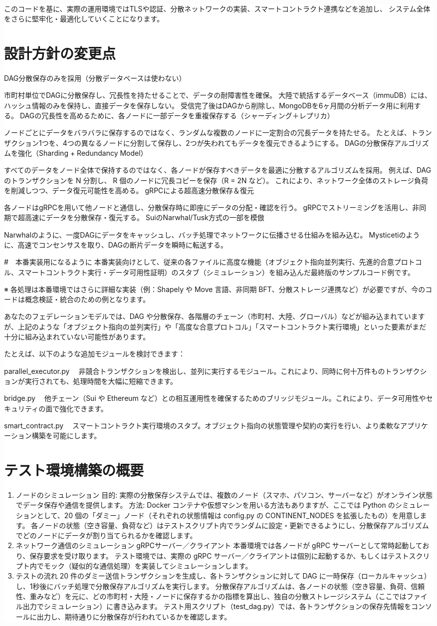 このコードを基に、実際の運用環境ではTLSや認証、分散ネットワークの実装、スマートコントラクト連携などを追加し、
システム全体をさらに堅牢化・最適化していくことになります。


# 設計方針の変更点
DAG分散保存のみを採用（分散データベースは使わない）

市町村単位でDAGに分散保存し、冗長性を持たせることで、データの耐障害性を確保。
大陸で統括するデータベース（immuDB）には、ハッシュ情報のみを保持し、直接データを保存しない。
受信完了後はDAGから削除し、MongoDBを6ヶ月間の分析データ用に利用する。
DAGの冗長性を高めるために、各ノードに一部データを重複保存する（シャーディング＋レプリカ）

ノードごとにデータをバラバラに保存するのではなく、ランダムな複数のノードに一定割合の冗長データを持たせる。
たとえば、トランザクション1つを、4つの異なるノードに分割して保存し、2つが失われてもデータを復元できるようにする。
DAGの分散保存アルゴリズムを強化（Sharding + Redundancy Model）

すべてのデータをノード全体で保持するのではなく、各ノードが保存すべきデータを最適に分散するアルゴリズムを採用。
例えば、DAGのトランザクションを N 分割し、 R 個のノードに冗長コピーを保存（R = 2N など）。
これにより、ネットワーク全体のストレージ負荷を削減しつつ、データ復元可能性を高める。
gRPCによる超高速分散保存＆復元

各ノードはgRPCを用いて他ノードと通信し、分散保存時に即座にデータの分配・確認を行う。
gRPCでストリーミングを活用し、非同期で超高速にデータを分散保存・復元する。
SuiのNarwhal/Tusk方式の一部を模倣

Narwhalのように、一度DAGにデータをキャッシュし、バッチ処理でネットワークに伝播させる仕組みを組み込む。
Mysticetiのように、高速でコンセンサスを取り、DAGの断片データを瞬時に転送する。


#　本番実装用になるように
本番実装向けとして、従来の各ファイルに高度な機能（オブジェクト指向並列実行、先進的合意プロトコル、スマートコントラクト実行・データ可用性証明）のスタブ（シミュレーション）を組み込んだ最終版のサンプルコード例です。

※ 各処理は本番環境ではさらに詳細な実装（例：Shapely や Move 言語、非同期 BFT、分散ストレージ連携など）が必要ですが、今のコードは概念検証・統合のための例となります。

あなたのフェデレーションモデルでは、DAG や分散保存、各階層のチェーン（市町村、大陸、グローバル）などが組み込まれていますが、上記のような「オブジェクト指向の並列実行」や「高度な合意プロトコル」「スマートコントラクト実行環境」といった要素がまだ十分に組み込まれていない可能性があります。

たとえば、以下のような追加モジュールを検討できます：

parallel_executor.py
　非競合トランザクションを検出し、並列に実行するモジュール。これにより、同時に何十万件ものトランザクションが実行されても、処理時間を大幅に短縮できます。

bridge.py
　他チェーン（Sui や Ethereum など）との相互運用性を確保するためのブリッジモジュール。これにより、データ可用性やセキュリティの面で強化できます。

smart_contract.py
　スマートコントラクト実行環境のスタブ。オブジェクト指向の状態管理や契約の実行を行い、より柔軟なアプリケーション構築を可能にします。


# テスト環境構築の概要
1. ノードのシミュレーション
目的: 実際の分散保存システムでは、複数のノード（スマホ、パソコン、サーバーなど）がオンライン状態でデータ保存や通信を提供します。
方法:
Docker コンテナや仮想マシンを用いる方法もありますが、ここでは Python のシミュレーションとして、20 個の「ダミー」ノード（それぞれの状態情報は config.py の CONTINENT_NODES を拡張したもの）を用意します。
各ノードの状態（空き容量、負荷など）はテストスクリプト内でランダムに設定・更新できるようにし、分散保存アルゴリズムでどのノードにデータが割り当てられるかを確認します。
2. ネットワーク通信のシミュレーション
gRPCサーバー／クライアント
本番環境では各ノードが gRPC サーバーとして常時起動しており、保存要求を受け取ります。
テスト環境では、実際の gRPC サーバー／クライアントは個別に起動するか、もしくはテストスクリプト内でモック（疑似的な通信処理）を実装してシミュレーションします。
3. テストの流れ
20 件のダミー送信トランザクションを生成し、各トランザクションに対して DAG に一時保存（ローカルキャッシュ）し、1秒後にバッチ処理で分散保存アルゴリズムを実行します。
分散保存アルゴリズムは、各ノードの状態（空き容量、負荷、信頼性、重みなど）を元に、どの市町村・大陸・ノードに保存するかの指標を算出し、独自の分散ストレージシステム（ここではファイル出力でシミュレーション）に書き込みます。
テスト用スクリプト（test_dag.py）では、各トランザクションの保存先情報をコンソールに出力し、期待通りに分散保存が行われているかを確認します。